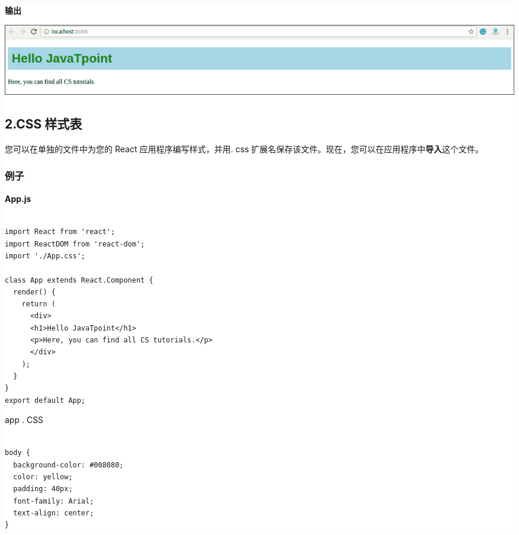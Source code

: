 ```

```

**输出**

![React CSS](img/c40b81f69dc7e2974b09e1f94f8fe3fc.png)

## 2.CSS 样式表

您可以在单独的文件中为您的 React 应用程序编写样式，并用. css 扩展名保存该文件。现在，您可以在应用程序中**导入**这个文件。

### 例子

**App.js**

```

import React from 'react';
import ReactDOM from 'react-dom';
import './App.css';

class App extends React.Component {
  render() {
    return (
      <div>
      <h1>Hello JavaTpoint</h1>
      <p>Here, you can find all CS tutorials.</p>
      </div>
    );
  }
}
export default App;

```

app . CSS

```

body {
  background-color: #008080;
  color: yellow;
  padding: 40px;
  font-family: Arial;
  text-align: center;
}

```
